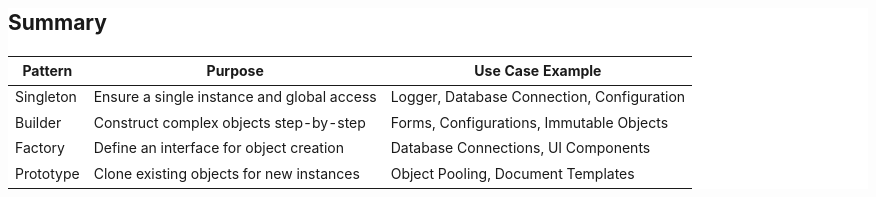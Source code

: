 
## Summary

| Pattern    | Purpose                                               | Use Case Example                           |
|------------|-------------------------------------------------------|--------------------------------------------|
| Singleton  | Ensure a single instance and global access            | Logger, Database Connection, Configuration |
| Builder    | Construct complex objects step-by-step                | Forms, Configurations, Immutable Objects   |
| Factory    | Define an interface for object creation               | Database Connections, UI Components        |
| Prototype  | Clone existing objects for new instances              | Object Pooling, Document Templates         |
